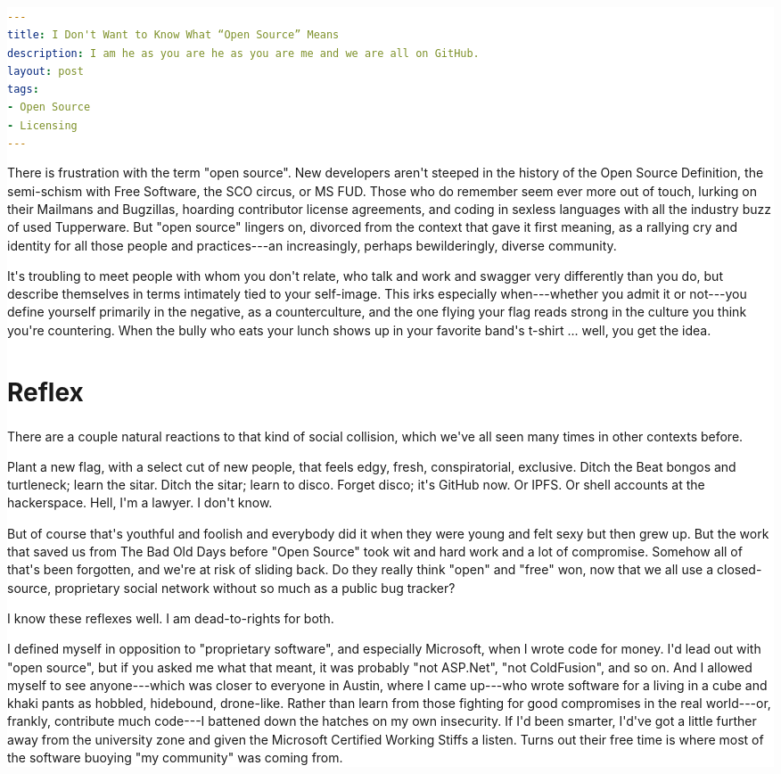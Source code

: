 ```yaml
---
title: I Don't Want to Know What “Open Source” Means
description: I am he as you are he as you are me and we are all on GitHub.
layout: post
tags:
- Open Source
- Licensing
---
```


There is frustration with the term "open source".  New developers aren't steeped in the history of the Open Source Definition, the semi-schism with Free Software, the SCO circus, or MS FUD.  Those who do remember seem ever more out of touch, lurking on their Mailmans and Bugzillas, hoarding contributor license agreements, and coding in sexless languages with all the industry buzz of used Tupperware.  But "open source" lingers on, divorced from the context that gave it first meaning, as a rallying cry and identity for all those people and practices---an increasingly, perhaps bewilderingly, diverse community.

It's troubling to meet people with whom you don't relate, who talk and work and swagger very differently than you do, but describe themselves in terms intimately tied to your self-image.  This irks especially when---whether you admit it or not---you define yourself primarily in the negative, as a counterculture, and the one flying your flag reads strong in the culture you think you're countering.  When the bully who eats your lunch shows up in your favorite band's t-shirt ... well, you get the idea.

# Reflex

There are a couple natural reactions to that kind of social collision, which we've all seen many times in other contexts before.

Plant a new flag, with a select cut of new people, that feels edgy, fresh, conspiratorial, exclusive.  Ditch the Beat bongos and turtleneck; learn the sitar.  Ditch the sitar; learn to disco.  Forget disco; it's GitHub now.  Or IPFS.  Or shell accounts at the hackerspace.  Hell, I'm a lawyer.  I don't know.

But of course that's youthful and foolish and everybody did it when they were young and felt sexy but then grew up.  But the work that saved us from The Bad Old Days before "Open Source" took wit and hard work and a lot of compromise.  Somehow all of that's been forgotten, and we're at risk of sliding back.  Do they really think "open" and "free" won, now that we all use a closed-source, proprietary social network without so much as a public bug tracker?

I know these reflexes well.  I am dead-to-rights for both.

I defined myself in opposition to "proprietary software", and especially Microsoft, when I wrote code for money.  I'd lead out with "open source", but if you asked me what that meant, it was probably "not ASP.Net", "not ColdFusion", and so on.  And I allowed myself to see anyone---which was closer to everyone in Austin, where I came up---who wrote software for a living in a cube and khaki pants as hobbled, hidebound, drone-like.  Rather than learn from those fighting for good compromises in the real world---or, frankly, contribute much code---I battened down the hatches on my own insecurity.  If I'd been smarter, I'd've got a little further away from the university zone and given the Microsoft Certified Working Stiffs a listen.  Turns out their free time is where most of the software buoying "my community" was coming from.
